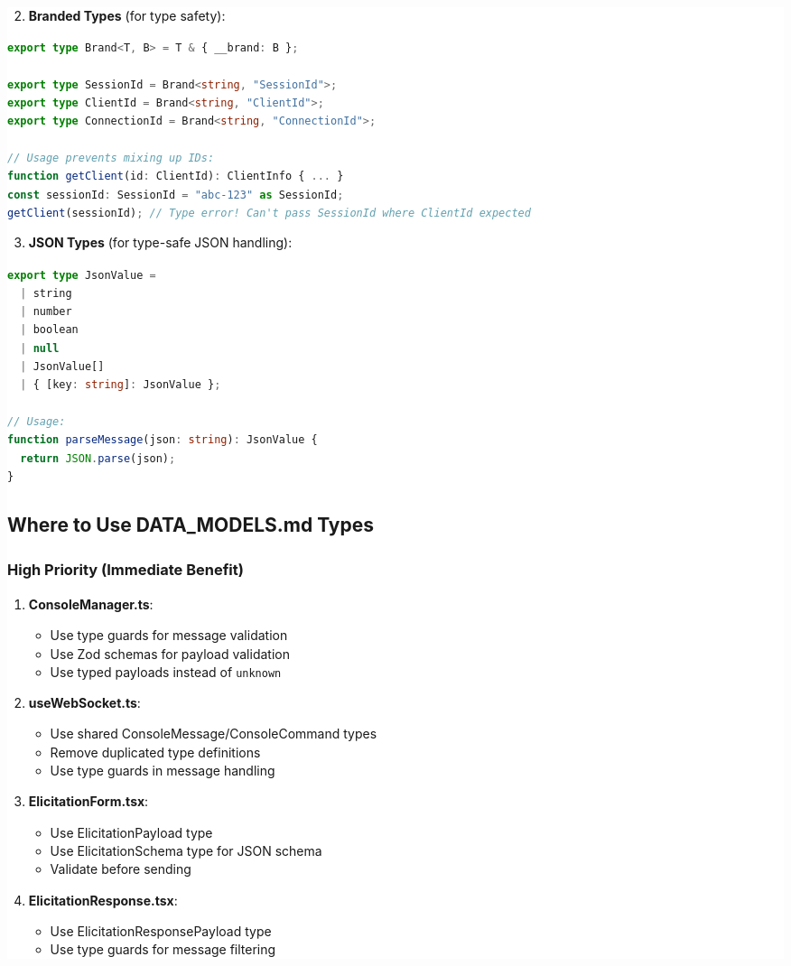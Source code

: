 2. **Branded Types** (for type safety):

```typescript
export type Brand<T, B> = T & { __brand: B };

export type SessionId = Brand<string, "SessionId">;
export type ClientId = Brand<string, "ClientId">;
export type ConnectionId = Brand<string, "ConnectionId">;

// Usage prevents mixing up IDs:
function getClient(id: ClientId): ClientInfo { ... }
const sessionId: SessionId = "abc-123" as SessionId;
getClient(sessionId); // Type error! Can't pass SessionId where ClientId expected
```

3. **JSON Types** (for type-safe JSON handling):

```typescript
export type JsonValue =
  | string
  | number
  | boolean
  | null
  | JsonValue[]
  | { [key: string]: JsonValue };

// Usage:
function parseMessage(json: string): JsonValue {
  return JSON.parse(json);
}
```

## Where to Use DATA_MODELS.md Types

### High Priority (Immediate Benefit)

1. **ConsoleManager.ts**:
   - Use type guards for message validation
   - Use Zod schemas for payload validation
   - Use typed payloads instead of `unknown`

2. **useWebSocket.ts**:
   - Use shared ConsoleMessage/ConsoleCommand types
   - Remove duplicated type definitions
   - Use type guards in message handling

3. **ElicitationForm.tsx**:
   - Use ElicitationPayload type
   - Use ElicitationSchema type for JSON schema
   - Validate before sending

4. **ElicitationResponse.tsx**:
   - Use ElicitationResponsePayload type
   - Use type guards for message filtering
